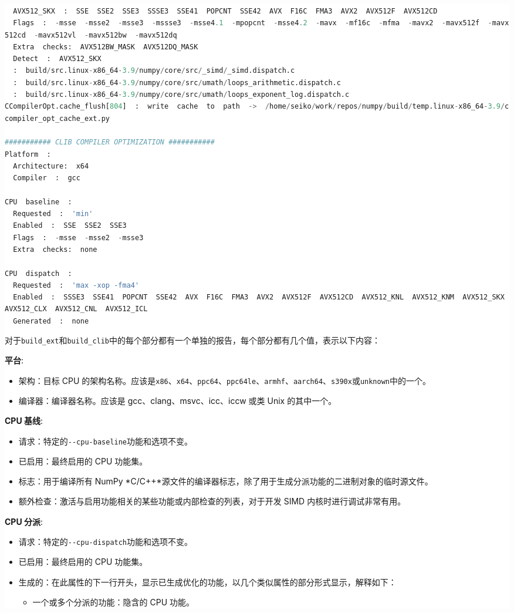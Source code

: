 ```py
  AVX512_SKX  :  SSE  SSE2  SSE3  SSSE3  SSE41  POPCNT  SSE42  AVX  F16C  FMA3  AVX2  AVX512F  AVX512CD
  Flags  :  -msse  -msse2  -msse3  -mssse3  -msse4.1  -mpopcnt  -msse4.2  -mavx  -mf16c  -mfma  -mavx2  -mavx512f  -mavx512cd  -mavx512vl  -mavx512bw  -mavx512dq
  Extra  checks:  AVX512BW_MASK  AVX512DQ_MASK
  Detect  :  AVX512_SKX
  :  build/src.linux-x86_64-3.9/numpy/core/src/_simd/_simd.dispatch.c
  :  build/src.linux-x86_64-3.9/numpy/core/src/umath/loops_arithmetic.dispatch.c
  :  build/src.linux-x86_64-3.9/numpy/core/src/umath/loops_exponent_log.dispatch.c
CCompilerOpt.cache_flush[804]  :  write  cache  to  path  ->  /home/seiko/work/repos/numpy/build/temp.linux-x86_64-3.9/ccompiler_opt_cache_ext.py

########### CLIB COMPILER OPTIMIZATION ###########
Platform  :
  Architecture:  x64
  Compiler  :  gcc

CPU  baseline  :
  Requested  :  'min'
  Enabled  :  SSE  SSE2  SSE3
  Flags  :  -msse  -msse2  -msse3
  Extra  checks:  none

CPU  dispatch  :
  Requested  :  'max -xop -fma4'
  Enabled  :  SSSE3  SSE41  POPCNT  SSE42  AVX  F16C  FMA3  AVX2  AVX512F  AVX512CD  AVX512_KNL  AVX512_KNM  AVX512_SKX  AVX512_CLX  AVX512_CNL  AVX512_ICL
  Generated  :  none 
```

对于`build_ext`和`build_clib`中的每个部分都有一个单独的报告，每个部分都有几个值，表示以下内容：

**平台**:

+   架构：目标 CPU 的架构名称。应该是`x86`、`x64`、`ppc64`、`ppc64le`、`armhf`、`aarch64`、`s390x`或`unknown`中的一个。

+   编译器：编译器名称。应该是 gcc、clang、msvc、icc、iccw 或类 Unix 的其中一个。

**CPU 基线**:

+   请求：特定的`--cpu-baseline`功能和选项不变。

+   已启用：最终启用的 CPU 功能集。

+   标志：用于编译所有 NumPy *C/C++*源文件的编译器标志，除了用于生成分派功能的二进制对象的临时源文件。

+   额外检查：激活与启用功能相关的某些功能或内部检查的列表，对于开发 SIMD 内核时进行调试非常有用。

**CPU 分派**:

+   请求：特定的`--cpu-dispatch`功能和选项不变。

+   已启用：最终启用的 CPU 功能集。

+   生成的：在此属性的下一行开头，显示已生成优化的功能，以几个类似属性的部分形式显示，解释如下：

    +   一个或多个分派的功能：隐含的 CPU 功能。
